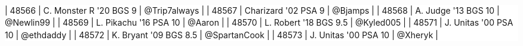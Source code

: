 | 48566 | C. Monster R &#039;20 BGS 9 | \@Trip7always |
| 48567 | Charizard &#039;02 PSA 9 | \@Bjamps |
| 48568 | A. Judge &#039;13 BGS 10 | \@Newlin99 |
| 48569 | L. Pikachu &#039;16 PSA 10 | \@Aaron |
| 48570 | L. Robert &#039;18 BGS 9.5 | \@Kyled005 |
| 48571 | J. Unitas &#039;00 PSA 10 | \@ethdaddy |
| 48572 | K. Bryant &#039;09 BGS 8.5 | \@SpartanCook |
| 48573 | J. Unitas &#039;00 PSA 10 | \@Xheryk |
